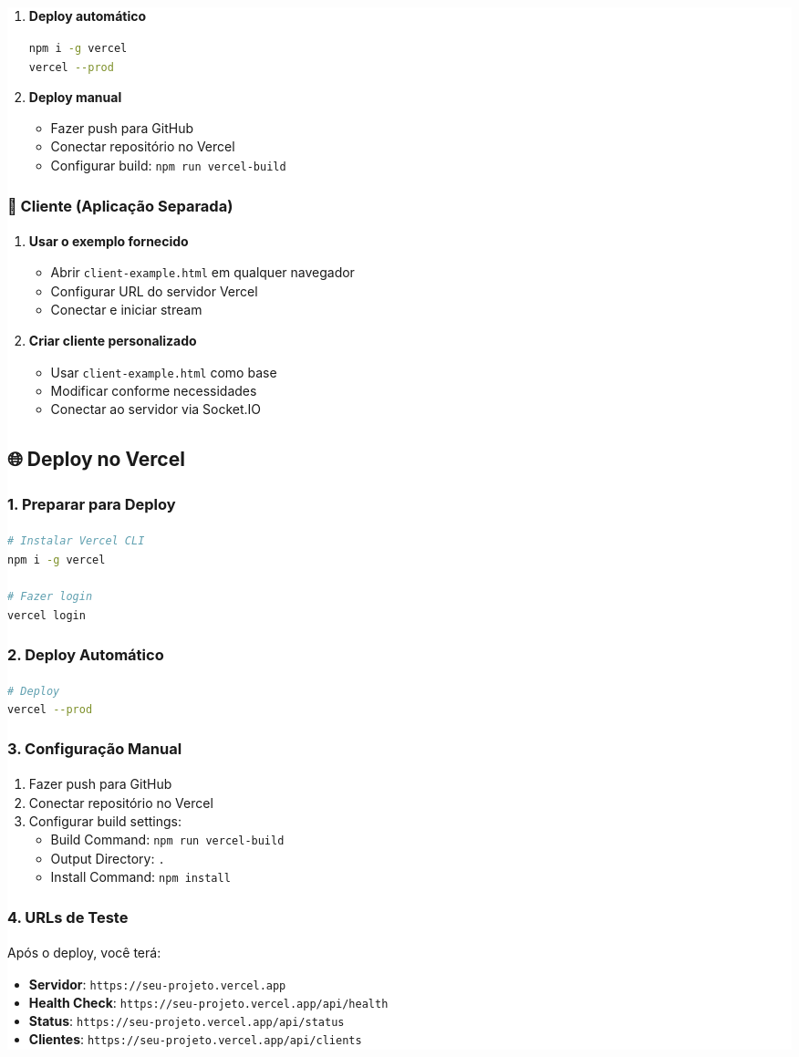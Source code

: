 1. **Deploy automático**
   ```bash
   npm i -g vercel
   vercel --prod
   ```

2. **Deploy manual**
   - Fazer push para GitHub
   - Conectar repositório no Vercel
   - Configurar build: `npm run vercel-build`

### 📱 Cliente (Aplicação Separada)

1. **Usar o exemplo fornecido**
   - Abrir `client-example.html` em qualquer navegador
   - Configurar URL do servidor Vercel
   - Conectar e iniciar stream

2. **Criar cliente personalizado**
   - Usar `client-example.html` como base
   - Modificar conforme necessidades
   - Conectar ao servidor via Socket.IO

## 🌐 Deploy no Vercel

### 1. Preparar para Deploy

```bash
# Instalar Vercel CLI
npm i -g vercel

# Fazer login
vercel login
```

### 2. Deploy Automático

```bash
# Deploy
vercel --prod
```

### 3. Configuração Manual

1. Fazer push para GitHub
2. Conectar repositório no Vercel
3. Configurar build settings:
   - Build Command: `npm run vercel-build`
   - Output Directory: `.`
   - Install Command: `npm install`

### 4. URLs de Teste

Após o deploy, você terá:
- **Servidor**: `https://seu-projeto.vercel.app`
- **Health Check**: `https://seu-projeto.vercel.app/api/health`
- **Status**: `https://seu-projeto.vercel.app/api/status`
- **Clientes**: `https://seu-projeto.vercel.app/api/clients`
